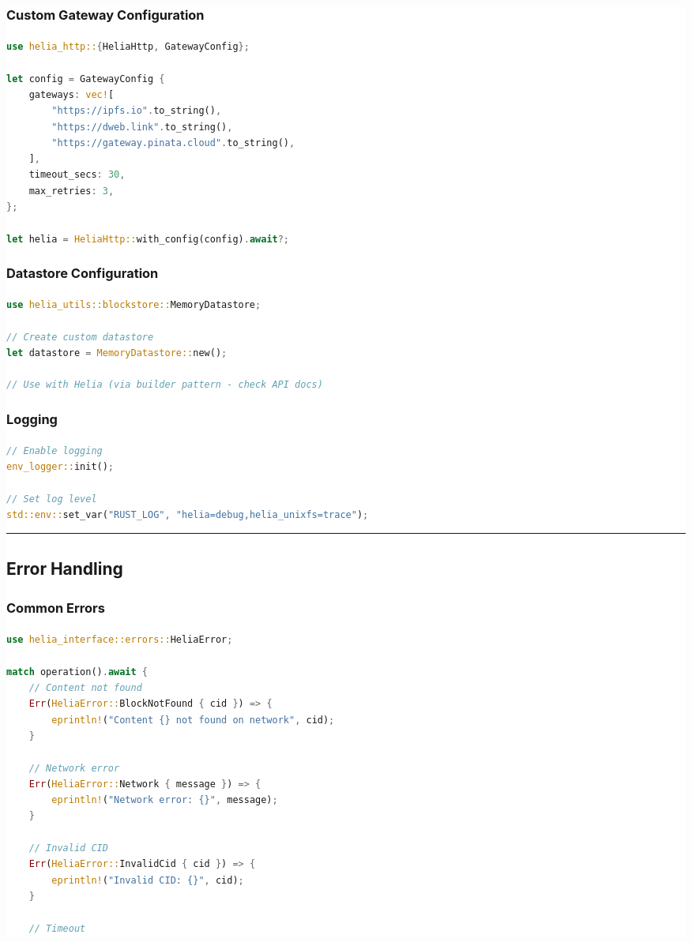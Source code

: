 ### Custom Gateway Configuration

```rust
use helia_http::{HeliaHttp, GatewayConfig};

let config = GatewayConfig {
    gateways: vec![
        "https://ipfs.io".to_string(),
        "https://dweb.link".to_string(),
        "https://gateway.pinata.cloud".to_string(),
    ],
    timeout_secs: 30,
    max_retries: 3,
};

let helia = HeliaHttp::with_config(config).await?;
```

### Datastore Configuration

```rust
use helia_utils::blockstore::MemoryDatastore;

// Create custom datastore
let datastore = MemoryDatastore::new();

// Use with Helia (via builder pattern - check API docs)
```

### Logging

```rust
// Enable logging
env_logger::init();

// Set log level
std::env::set_var("RUST_LOG", "helia=debug,helia_unixfs=trace");
```

---

## Error Handling

### Common Errors

```rust
use helia_interface::errors::HeliaError;

match operation().await {
    // Content not found
    Err(HeliaError::BlockNotFound { cid }) => {
        eprintln!("Content {} not found on network", cid);
    }
    
    // Network error
    Err(HeliaError::Network { message }) => {
        eprintln!("Network error: {}", message);
    }
    
    // Invalid CID
    Err(HeliaError::InvalidCid { cid }) => {
        eprintln!("Invalid CID: {}", cid);
    }
    
    // Timeout
```